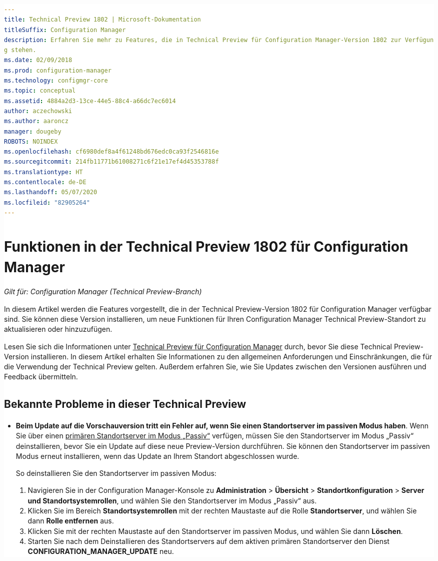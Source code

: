 ```yaml
---
title: Technical Preview 1802 | Microsoft-Dokumentation
titleSuffix: Configuration Manager
description: Erfahren Sie mehr zu Features, die in Technical Preview für Configuration Manager-Version 1802 zur Verfügung stehen.
ms.date: 02/09/2018
ms.prod: configuration-manager
ms.technology: configmgr-core
ms.topic: conceptual
ms.assetid: 4884a2d3-13ce-44e5-88c4-a66dc7ec6014
author: aczechowski
ms.author: aaroncz
manager: dougeby
ROBOTS: NOINDEX
ms.openlocfilehash: cf6980def8a4f61248bd676edc0ca93f2546816e
ms.sourcegitcommit: 214fb11771b61008271c6f21e17ef4d45353788f
ms.translationtype: HT
ms.contentlocale: de-DE
ms.lasthandoff: 05/07/2020
ms.locfileid: "82905264"
---
```

# <a name="capabilities-in-technical-preview-1802-for-configuration-manager"></a>Funktionen in der Technical Preview 1802 für Configuration Manager

*Gilt für: Configuration Manager (Technical Preview-Branch)*

In diesem Artikel werden die Features vorgestellt, die in der Technical Preview-Version 1802 für Configuration Manager verfügbar sind. Sie können diese Version installieren, um neue Funktionen für Ihren Configuration Manager Technical Preview-Standort zu aktualisieren oder hinzuzufügen. 

Lesen Sie sich die Informationen unter [Technical Preview für Configuration Manager](technical-preview.md) durch, bevor Sie diese Technical Preview-Version installieren. In diesem Artikel erhalten Sie Informationen zu den allgemeinen Anforderungen und Einschränkungen, die für die Verwendung der Technical Preview gelten. Außerdem erfahren Sie, wie Sie Updates zwischen den Versionen ausführen und Feedback übermitteln.     



## <a name="known-issues-in-this-technical-preview"></a>Bekannte Probleme in dieser Technical Preview
- **Beim Update auf die Vorschauversion tritt ein Fehler auf, wenn Sie einen Standortserver im passiven Modus haben**. Wenn Sie über einen [primären Standortserver im Modus „Passiv“](capabilities-in-technical-preview-1706.md#site-server-role-high-availability) verfügen, müssen Sie den Standortserver im Modus „Passiv“ deinstallieren, bevor Sie ein Update auf diese neue Preview-Version durchführen. Sie können den Standortserver im passiven Modus erneut installieren, wenn das Update an Ihrem Standort abgeschlossen wurde.

  So deinstallieren Sie den Standortserver im passiven Modus:
  1. Navigieren Sie in der Configuration Manager-Konsole zu **Administration** > **Übersicht** > **Standortkonfiguration** > **Server und Standortsystemrollen**, und wählen Sie den Standortserver im Modus „Passiv“ aus.
  2. Klicken Sie im Bereich **Standortsystemrollen** mit der rechten Maustaste auf die Rolle **Standortserver**, und wählen Sie dann **Rolle entfernen** aus.
  3. Klicken Sie mit der rechten Maustaste auf den Standortserver im passiven Modus, und wählen Sie dann **Löschen**.
  4. Starten Sie nach dem Deinstallieren des Standortservers auf dem aktiven primären Standortserver den Dienst **CONFIGURATION_MANAGER_UPDATE** neu.
  